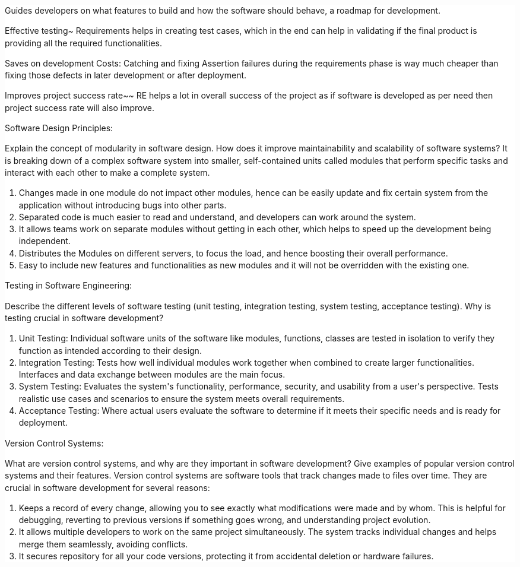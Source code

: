Guides developers on what features to build and how the software should behave, a roadmap for development.

Effective testing~ Requirements helps in creating test cases, which in the end can help in validating if the final product is providing all the required functionalities.

Saves on development Costs: Catching and fixing Assertion failures during the requirements phase is way much cheaper than fixing those defects in later development or after deployment.

Improves project success rate~~ RE helps a lot in overall success of the project as if software is developed as per need then project success rate will also improve.

Software Design Principles:

Explain the concept of modularity in software design. How does it improve maintainability and scalability of software systems?
It is breaking down of a complex software system into smaller, self-contained units called modules that perform specific tasks and interact with each other to make a complete system.

1. Changes made in one module do not impact other modules, hence can be easily update and fix certain system from the application without introducing bugs into other parts.
2. Separated code is much easier to read and understand, and developers can work around the system.
3. It allows teams work on separate modules without getting in each other, which helps to speed up the development being independent.
4. Distributes the Modules on different servers, to focus the load, and hence boosting their overall performance.
5. Easy to include new features and functionalities as new modules and it will not be overridden with the existing one.

Testing in Software Engineering:

Describe the different levels of software testing (unit testing, integration testing, system testing, acceptance testing). Why is testing crucial in software development?
1. Unit Testing:
Individual software units of the software like modules, functions, classes  are tested in isolation to verify they function as intended according to their design.
2. Integration Testing:
Tests how well individual modules work together when combined to create larger functionalities. Interfaces and data exchange between modules are the main focus.
3. System Testing:
Evaluates the system's functionality, performance, security, and usability from a user's perspective. Tests realistic use cases and scenarios to ensure the system meets overall requirements.
4. Acceptance Testing:
Where actual users evaluate the software to determine if it meets their specific needs and is ready for deployment.




Version Control Systems:

What are version control systems, and why are they important in software development? Give examples of popular version control systems and their features.
Version control systems are  software tools that track changes made to files over time. 
They are crucial in software development for several reasons:

1. Keeps a record of every change, allowing you to see exactly what modifications were made and by whom. This is helpful for debugging, reverting to previous versions if something goes wrong, and understanding project evolution.
2. It allows multiple developers to work on the same project simultaneously. The system tracks individual changes and helps merge them seamlessly, avoiding conflicts.
3. It secures repository for all your code versions, protecting it from accidental deletion or hardware failures.
